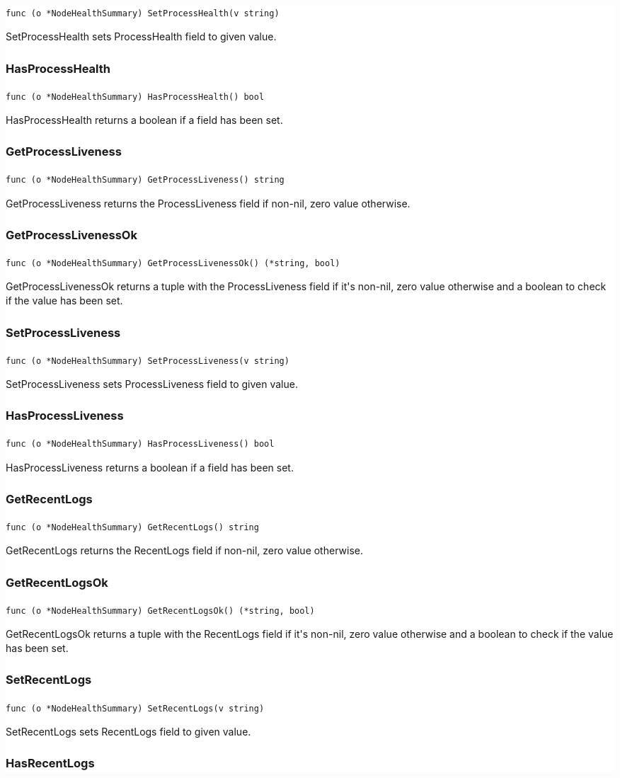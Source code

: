 `func (o *NodeHealthSummary) SetProcessHealth(v string)`

SetProcessHealth sets ProcessHealth field to given value.

### HasProcessHealth

`func (o *NodeHealthSummary) HasProcessHealth() bool`

HasProcessHealth returns a boolean if a field has been set.

### GetProcessLiveness

`func (o *NodeHealthSummary) GetProcessLiveness() string`

GetProcessLiveness returns the ProcessLiveness field if non-nil, zero value otherwise.

### GetProcessLivenessOk

`func (o *NodeHealthSummary) GetProcessLivenessOk() (*string, bool)`

GetProcessLivenessOk returns a tuple with the ProcessLiveness field if it's non-nil, zero value otherwise
and a boolean to check if the value has been set.

### SetProcessLiveness

`func (o *NodeHealthSummary) SetProcessLiveness(v string)`

SetProcessLiveness sets ProcessLiveness field to given value.

### HasProcessLiveness

`func (o *NodeHealthSummary) HasProcessLiveness() bool`

HasProcessLiveness returns a boolean if a field has been set.

### GetRecentLogs

`func (o *NodeHealthSummary) GetRecentLogs() string`

GetRecentLogs returns the RecentLogs field if non-nil, zero value otherwise.

### GetRecentLogsOk

`func (o *NodeHealthSummary) GetRecentLogsOk() (*string, bool)`

GetRecentLogsOk returns a tuple with the RecentLogs field if it's non-nil, zero value otherwise
and a boolean to check if the value has been set.

### SetRecentLogs

`func (o *NodeHealthSummary) SetRecentLogs(v string)`

SetRecentLogs sets RecentLogs field to given value.

### HasRecentLogs
